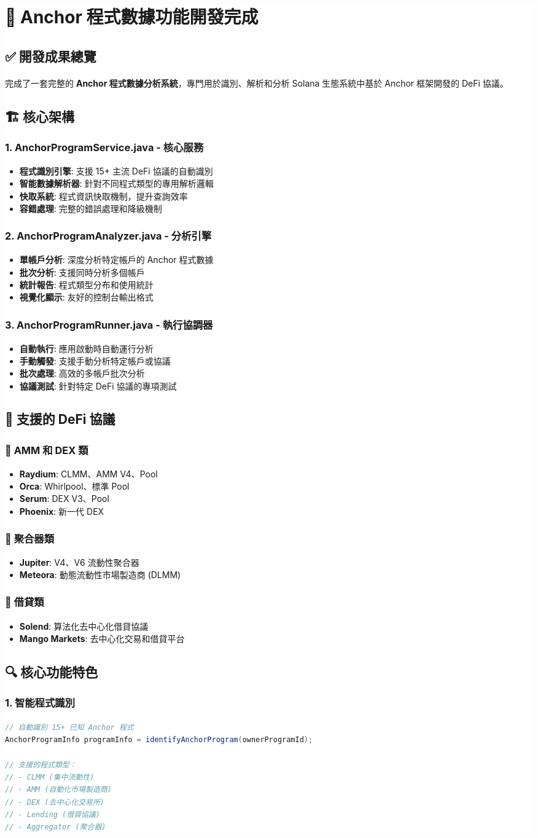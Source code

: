 # 🔗 Anchor 程式數據功能開發完成

## ✅ 開發成果總覽

完成了一套完整的 **Anchor 程式數據分析系統**，專門用於識別、解析和分析 Solana 生態系統中基於 Anchor 框架開發的 DeFi 協議。

## 🏗️ 核心架構

### 1. **AnchorProgramService.java** - 核心服務
- **程式識別引擎**: 支援 15+ 主流 DeFi 協議的自動識別
- **智能數據解析器**: 針對不同程式類型的專用解析邏輯
- **快取系統**: 程式資訊快取機制，提升查詢效率
- **容錯處理**: 完整的錯誤處理和降級機制

### 2. **AnchorProgramAnalyzer.java** - 分析引擎
- **單帳戶分析**: 深度分析特定帳戶的 Anchor 程式數據
- **批次分析**: 支援同時分析多個帳戶
- **統計報告**: 程式類型分布和使用統計
- **視覺化顯示**: 友好的控制台輸出格式

### 3. **AnchorProgramRunner.java** - 執行協調器
- **自動執行**: 應用啟動時自動運行分析
- **手動觸發**: 支援手動分析特定帳戶或協議
- **批次處理**: 高效的多帳戶批次分析
- **協議測試**: 針對特定 DeFi 協議的專項測試

## 🎯 支援的 DeFi 協議

### 🔸 **AMM 和 DEX 類**
- **Raydium**: CLMM、AMM V4、Pool
- **Orca**: Whirlpool、標準 Pool  
- **Serum**: DEX V3、Pool
- **Phoenix**: 新一代 DEX

### 🔸 **聚合器類**
- **Jupiter**: V4、V6 流動性聚合器
- **Meteora**: 動態流動性市場製造商 (DLMM)

### 🔸 **借貸類**
- **Solend**: 算法化去中心化借貸協議
- **Mango Markets**: 去中心化交易和借貸平台

## 🔍 核心功能特色

### **1. 智能程式識別**
```java
// 自動識別 15+ 已知 Anchor 程式
AnchorProgramInfo programInfo = identifyAnchorProgram(ownerProgramId);

// 支援的程式類型：
// - CLMM (集中流動性)
// - AMM (自動化市場製造商)  
// - DEX (去中心化交易所)
// - Lending (借貸協議)
// - Aggregator (聚合器)
```
